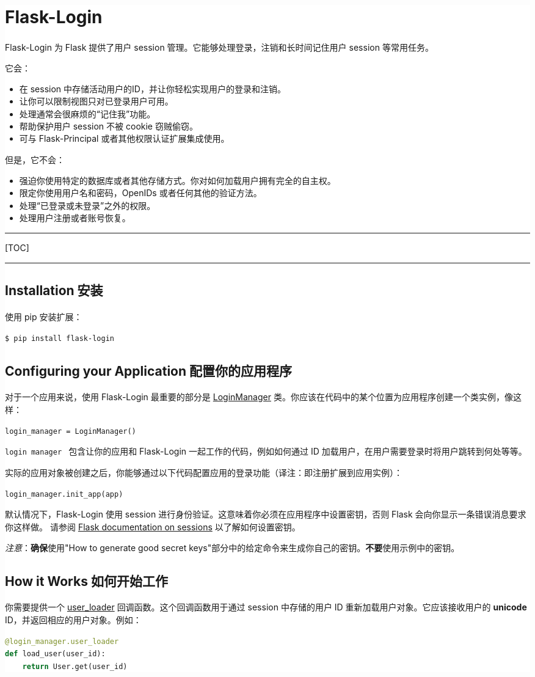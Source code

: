 # Flask-Login
Flask-Login 为 Flask 提供了用户 session 管理。它能够处理登录，注销和长时间记住用户 session 等常用任务。

它会：

 - 在 session 中存储活动用户的ID，并让你轻松实现用户的登录和注销。
 - 让你可以限制视图只对已登录用户可用。
 - 处理通常会很麻烦的“记住我”功能。
 - 帮助保护用户 session 不被 cookie 窃贼偷窃。
 - 可与 Flask-Principal 或者其他权限认证扩展集成使用。

但是，它不会：

 - 强迫你使用特定的数据库或者其他存储方式。你对如何加载用户拥有完全的自主权。
 - 限定你使用用户名和密码，OpenIDs 或者任何其他的验证方法。
 - 处理“已登录或未登录”之外的权限。
 - 处理用户注册或者账号恢复。

***
[TOC]

***

## Installation 安装

使用 pip 安装扩展：

```bash
$ pip install flask-login
```

## Configuring your Application 配置你的应用程序

对于一个应用来说，使用 Flask-Login 最重要的部分是 [LoginManager](https://flask-login.readthedocs.io/en/latest/#flask_login.LoginManager) 类。你应该在代码中的某个位置为应用程序创建一个类实例，像这样：

    login_manager = LoginManager()

`login manager ` 包含让你的应用和 Flask-Login 一起工作的代码，例如如何通过 ID 加载用户，在用户需要登录时将用户跳转到何处等等。

实际的应用对象被创建之后，你能够通过以下代码配置应用的登录功能（译注：即注册扩展到应用实例）：

    login_manager.init_app(app)

默认情况下，Flask-Login 使用 session 进行身份验证。这意味着你必须在应用程序中设置密钥，否则 Flask 会向你显示一条错误消息要求你这样做。 请参阅 [Flask documentation on sessions](http://flask.pocoo.org/docs/quickstart/#sessions) 以了解如何设置密钥。

*注意*：**确保**使用"How to generate good secret keys"部分中的给定命令来生成你自己的密钥。**不要**使用示例中的密钥。

## How it Works 如何开始工作

你需要提供一个 [user_loader](https://flask-login.readthedocs.io/en/latest/#flask_login.LoginManager.user_loader) 回调函数。这个回调函数用于通过 session 中存储的用户 ID 重新加载用户对象。它应该接收用户的 **unicode** ID，并返回相应的用户对象。例如：

```python
@login_manager.user_loader
def load_user(user_id):
    return User.get(user_id)
```
